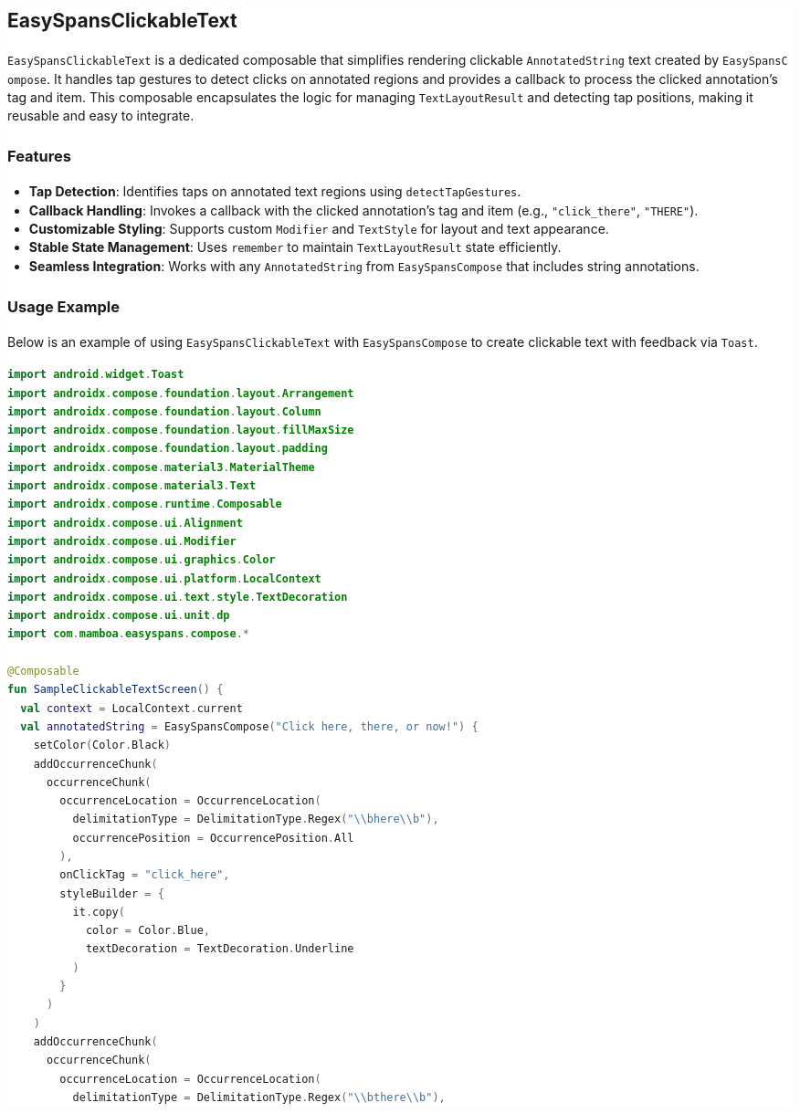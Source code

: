 ## EasySpansClickableText

`EasySpansClickableText` is a dedicated composable that simplifies rendering clickable `AnnotatedString` text created by `EasySpansCompose`. It handles tap gestures to detect clicks on annotated regions and provides a callback to process the clicked annotation’s tag and item. This composable encapsulates the logic for managing `TextLayoutResult` and detecting tap positions, making it reusable and easy to integrate.

### Features
- **Tap Detection**: Identifies taps on annotated text regions using `detectTapGestures`.
- **Callback Handling**: Invokes a callback with the clicked annotation’s tag and item (e.g., `"click_there"`, `"THERE"`).
- **Customizable Styling**: Supports custom `Modifier` and `TextStyle` for layout and text appearance.
- **Stable State Management**: Uses `remember` to maintain `TextLayoutResult` state efficiently.
- **Seamless Integration**: Works with any `AnnotatedString` from `EasySpansCompose` that includes string annotations.

### Usage Example
Below is an example of using `EasySpansClickableText` with `EasySpansCompose` to create clickable text with feedback via `Toast`.

```kotlin
import android.widget.Toast
import androidx.compose.foundation.layout.Arrangement
import androidx.compose.foundation.layout.Column
import androidx.compose.foundation.layout.fillMaxSize
import androidx.compose.foundation.layout.padding
import androidx.compose.material3.MaterialTheme
import androidx.compose.material3.Text
import androidx.compose.runtime.Composable
import androidx.compose.ui.Alignment
import androidx.compose.ui.Modifier
import androidx.compose.ui.graphics.Color
import androidx.compose.ui.platform.LocalContext
import androidx.compose.ui.text.style.TextDecoration
import androidx.compose.ui.unit.dp
import com.mamboa.easyspans.compose.*

@Composable
fun SampleClickableTextScreen() {
  val context = LocalContext.current
  val annotatedString = EasySpansCompose("Click here, there, or now!") {
    setColor(Color.Black)
    addOccurrenceChunk(
      occurrenceChunk(
        occurrenceLocation = OccurrenceLocation(
          delimitationType = DelimitationType.Regex("\\bhere\\b"),
          occurrencePosition = OccurrencePosition.All
        ),
        onClickTag = "click_here",
        styleBuilder = {
          it.copy(
            color = Color.Blue,
            textDecoration = TextDecoration.Underline
          )
        }
      )
    )
    addOccurrenceChunk(
      occurrenceChunk(
        occurrenceLocation = OccurrenceLocation(
          delimitationType = DelimitationType.Regex("\\bthere\\b"),
```